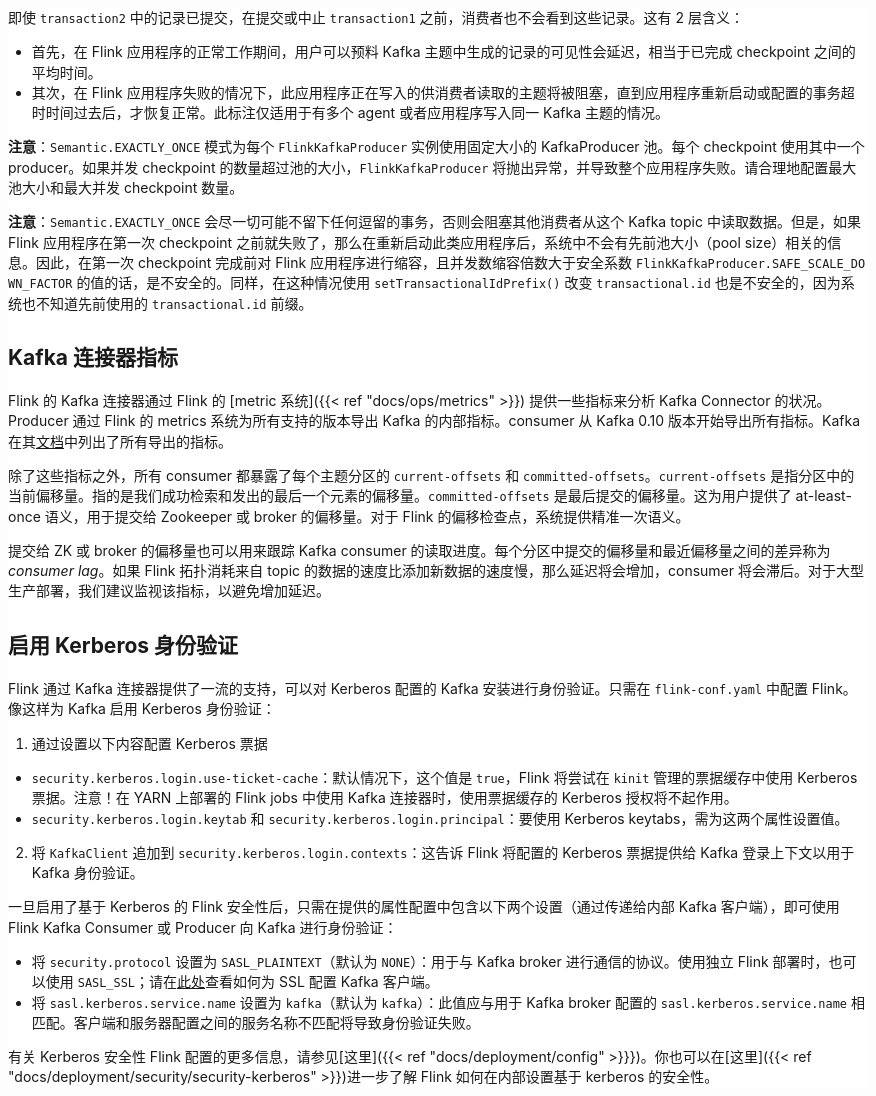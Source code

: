 即使 `transaction2` 中的记录已提交，在提交或中止 `transaction1` 之前，消费者也不会看到这些记录。这有 2 层含义：

 * 首先，在 Flink 应用程序的正常工作期间，用户可以预料 Kafka 主题中生成的记录的可见性会延迟，相当于已完成 checkpoint 之间的平均时间。
 * 其次，在 Flink 应用程序失败的情况下，此应用程序正在写入的供消费者读取的主题将被阻塞，直到应用程序重新启动或配置的事务超时时间过去后，才恢复正常。此标注仅适用于有多个 agent 或者应用程序写入同一 Kafka 主题的情况。

**注意**：`Semantic.EXACTLY_ONCE` 模式为每个 `FlinkKafkaProducer` 实例使用固定大小的 KafkaProducer 池。每个 checkpoint 使用其中一个 producer。如果并发 checkpoint 的数量超过池的大小，`FlinkKafkaProducer` 将抛出异常，并导致整个应用程序失败。请合理地配置最大池大小和最大并发 checkpoint 数量。

**注意**：`Semantic.EXACTLY_ONCE` 会尽一切可能不留下任何逗留的事务，否则会阻塞其他消费者从这个 Kafka topic 中读取数据。但是，如果 Flink 应用程序在第一次 checkpoint 之前就失败了，那么在重新启动此类应用程序后，系统中不会有先前池大小（pool size）相关的信息。因此，在第一次 checkpoint 完成前对 Flink 应用程序进行缩容，且并发数缩容倍数大于安全系数 `FlinkKafkaProducer.SAFE_SCALE_DOWN_FACTOR` 的值的话，是不安全的。同样，在这种情况使用 `setTransactionalIdPrefix()` 改变 `transactional.id` 也是不安全的，因为系统也不知道先前使用的 `transactional.id` 前缀。

<a name="kafka-connector-metrics"></a>

## Kafka 连接器指标

Flink 的 Kafka 连接器通过 Flink 的 [metric 系统]({{< ref "docs/ops/metrics" >}}) 提供一些指标来分析 Kafka Connector 的状况。Producer 通过 Flink 的 metrics 系统为所有支持的版本导出 Kafka 的内部指标。consumer 从 Kafka 0.10 版本开始导出所有指标。Kafka 在其[文档](http://kafka.apache.org/documentation/#selector_monitoring)中列出了所有导出的指标。

除了这些指标之外，所有 consumer 都暴露了每个主题分区的 `current-offsets` 和 `committed-offsets`。`current-offsets` 是指分区中的当前偏移量。指的是我们成功检索和发出的最后一个元素的偏移量。`committed-offsets` 是最后提交的偏移量。这为用户提供了 at-least-once 语义，用于提交给 Zookeeper 或 broker 的偏移量。对于 Flink 的偏移检查点，系统提供精准一次语义。

提交给 ZK 或 broker 的偏移量也可以用来跟踪 Kafka consumer 的读取进度。每个分区中提交的偏移量和最近偏移量之间的差异称为 *consumer lag*。如果 Flink 拓扑消耗来自 topic 的数据的速度比添加新数据的速度慢，那么延迟将会增加，consumer 将会滞后。对于大型生产部署，我们建议监视该指标，以避免增加延迟。

<a name="enabling-kerberos-authentication"></a>

## 启用 Kerberos 身份验证

Flink 通过 Kafka 连接器提供了一流的支持，可以对 Kerberos 配置的 Kafka 安装进行身份验证。只需在 `flink-conf.yaml` 中配置 Flink。像这样为 Kafka 启用 Kerberos 身份验证：

1. 通过设置以下内容配置 Kerberos 票据 
 - `security.kerberos.login.use-ticket-cache`：默认情况下，这个值是 `true`，Flink 将尝试在 `kinit` 管理的票据缓存中使用 Kerberos 票据。注意！在 YARN 上部署的 Flink  jobs 中使用 Kafka 连接器时，使用票据缓存的 Kerberos 授权将不起作用。
 - `security.kerberos.login.keytab` 和 `security.kerberos.login.principal`：要使用 Kerberos keytabs，需为这两个属性设置值。

2. 将 `KafkaClient` 追加到 `security.kerberos.login.contexts`：这告诉 Flink 将配置的 Kerberos 票据提供给 Kafka 登录上下文以用于 Kafka 身份验证。

一旦启用了基于 Kerberos 的 Flink 安全性后，只需在提供的属性配置中包含以下两个设置（通过传递给内部 Kafka 客户端），即可使用 Flink Kafka Consumer 或 Producer 向 Kafka 进行身份验证：

- 将 `security.protocol` 设置为 `SASL_PLAINTEXT`（默认为 `NONE`）：用于与 Kafka broker 进行通信的协议。使用独立 Flink 部署时，也可以使用 `SASL_SSL`；请在[此处](https://kafka.apache.org/documentation/#security_configclients)查看如何为 SSL 配置 Kafka 客户端。
- 将 `sasl.kerberos.service.name` 设置为 `kafka`（默认为 `kafka`）：此值应与用于 Kafka broker 配置的 `sasl.kerberos.service.name` 相匹配。客户端和服务器配置之间的服务名称不匹配将导致身份验证失败。

有关 Kerberos 安全性 Flink 配置的更多信息，请参见[这里]({{< ref "docs/deployment/config" >}}})。你也可以在[这里]({{< ref "docs/deployment/security/security-kerberos" >}})进一步了解 Flink 如何在内部设置基于 kerberos 的安全性。
